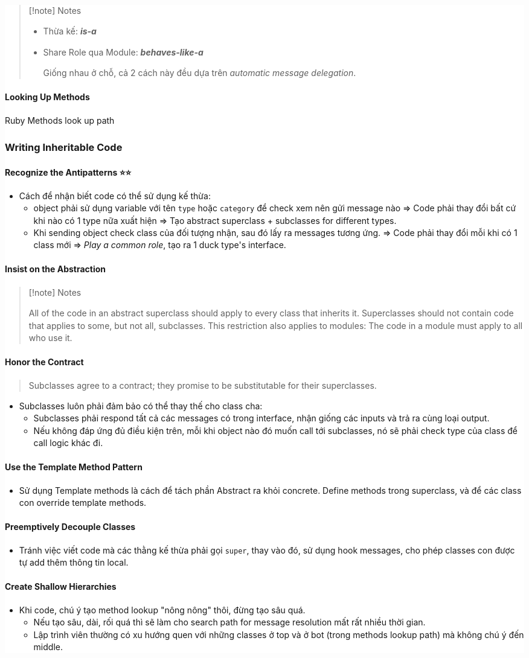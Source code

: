 > [!note] Notes
>
> - Thừa kế: ***is-a***
> - Share Role qua Module: ***behaves-like-a***
>   
>   Giống nhau ở chỗ, cả 2 cách này đều dựa trên *automatic message delegation*.
>

#### Looking Up Methods

Ruby Methods look up path

### Writing Inheritable Code

#### Recognize the Antipatterns ⭐⭐
- Cách để nhận biết code có thể sử dụng kế thừa:
	- object phải sử dụng variable với tên  `type` hoặc `category` để check xem nên gửi message nào => Code phải thay đổi bất cứ khi nào có 1 type nữa xuất hiện => Tạo abstract superclass + subclasses for different types.
	- Khi sending object check class của đối tượng nhận, sau đó lấy ra messages tương ứng. => Code phải thay đổi mỗi khi có 1 class mới => *Play a common role*, tạo ra 1 duck type's interface.

#### Insist on the Abstraction

> [!note] Notes
> 
> All of the code in an abstract superclass should apply to every class that inherits it. Superclasses should not contain code that applies to some, but not all, subclasses. This restriction also applies to modules: The code in a module must apply to all who use it.

#### Honor the Contract

> Subclasses agree to a contract; they promise to be substitutable for their superclasses.

- Subclasses luôn phải đảm bảo có thể thay thế cho class cha:
	- Subclasses phải respond tất cả các messages có trong interface, nhận giống các inputs và trả ra cùng loại output.
	- Nếu không đáp ứng đủ điều kiện trên, mỗi khi object nào đó muốn call tới subclasses, nó sẽ phải check type của class để call logic khác đi.

#### Use the Template Method Pattern

- Sử dụng Template methods là cách để tách phần Abstract ra khỏi concrete. Define methods trong superclass, và để các class con override template methods.

#### Preemptively Decouple Classes
- Tránh việc viết code mà các thằng kế thừa phải gọi `super`, thay vào đó, sử dụng hook messages, cho phép classes con được tự add thêm thông tin local.

#### Create Shallow Hierarchies
- Khi code, chú ý tạo method lookup "nông nông" thôi, đừng tạo sâu quá. 
	- Nếu tạo sâu, dài, rối quá thì sẽ làm cho search path for message resolution mất rất nhiều thời gian. 
	- Lập trình viên thường có xu hướng quen với những classes ở top và ở bot (trong methods lookup path) mà không chú ý đến middle.

